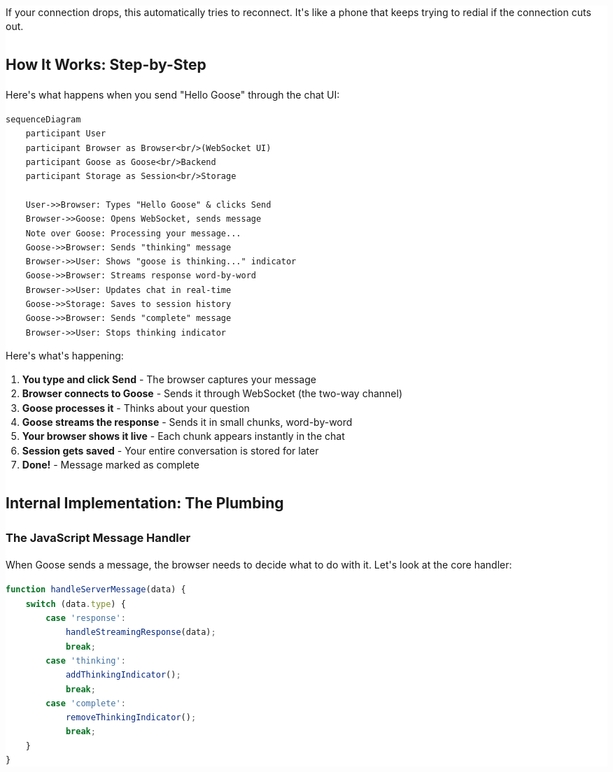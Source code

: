 If your connection drops, this automatically tries to reconnect. It's like a phone that keeps trying to redial if the connection cuts out.

## How It Works: Step-by-Step

Here's what happens when you send "Hello Goose" through the chat UI:

```mermaid
sequenceDiagram
    participant User
    participant Browser as Browser<br/>(WebSocket UI)
    participant Goose as Goose<br/>Backend
    participant Storage as Session<br/>Storage

    User->>Browser: Types "Hello Goose" & clicks Send
    Browser->>Goose: Opens WebSocket, sends message
    Note over Goose: Processing your message...
    Goose->>Browser: Sends "thinking" message
    Browser->>User: Shows "goose is thinking..." indicator
    Goose->>Browser: Streams response word-by-word
    Browser->>User: Updates chat in real-time
    Goose->>Storage: Saves to session history
    Goose->>Browser: Sends "complete" message
    Browser->>User: Stops thinking indicator
```

Here's what's happening:

1. **You type and click Send** - The browser captures your message
2. **Browser connects to Goose** - Sends it through WebSocket (the two-way channel)
3. **Goose processes it** - Thinks about your question
4. **Goose streams the response** - Sends it in small chunks, word-by-word
5. **Your browser shows it live** - Each chunk appears instantly in the chat
6. **Session gets saved** - Your entire conversation is stored for later
7. **Done!** - Message marked as complete

## Internal Implementation: The Plumbing

### The JavaScript Message Handler

When Goose sends a message, the browser needs to decide what to do with it. Let's look at the core handler:

```javascript
function handleServerMessage(data) {
    switch (data.type) {
        case 'response':
            handleStreamingResponse(data);
            break;
        case 'thinking':
            addThinkingIndicator();
            break;
        case 'complete':
            removeThinkingIndicator();
            break;
    }
}
```
